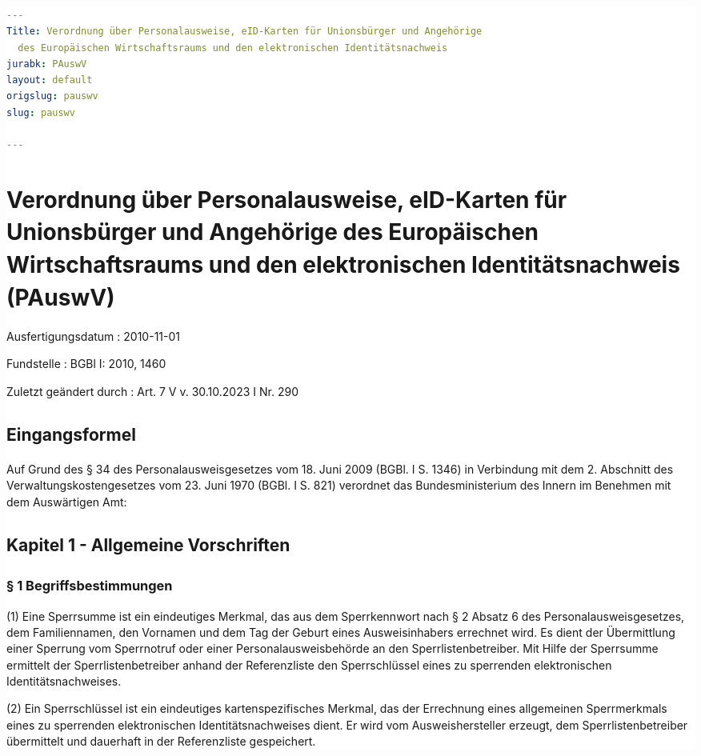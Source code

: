 ```yaml
---
Title: Verordnung über Personalausweise, eID-Karten für Unionsbürger und Angehörige
  des Europäischen Wirtschaftsraums und den elektronischen Identitätsnachweis
jurabk: PAuswV
layout: default
origslug: pauswv
slug: pauswv

---
```


# Verordnung über Personalausweise, eID-Karten für Unionsbürger und Angehörige des Europäischen Wirtschaftsraums und den elektronischen Identitätsnachweis (PAuswV)

Ausfertigungsdatum
:   2010-11-01

Fundstelle
:   BGBl I: 2010, 1460

Zuletzt geändert durch
:   Art. 7 V v. 30.10.2023 I Nr. 290


## Eingangsformel

Auf Grund des § 34 des Personalausweisgesetzes vom 18. Juni 2009
(BGBl. I S. 1346) in Verbindung mit dem 2. Abschnitt des
Verwaltungskostengesetzes vom 23. Juni 1970 (BGBl. I S. 821) verordnet
das Bundesministerium des Innern im Benehmen mit dem Auswärtigen Amt:


## Kapitel 1 - Allgemeine Vorschriften


### § 1 Begriffsbestimmungen

(1) Eine Sperrsumme ist ein eindeutiges Merkmal, das aus dem
Sperrkennwort nach § 2 Absatz 6 des Personalausweisgesetzes, dem
Familiennamen, den Vornamen und dem Tag der Geburt eines
Ausweisinhabers errechnet wird. Es dient der Übermittlung einer
Sperrung vom Sperrnotruf oder einer Personalausweisbehörde an den
Sperrlistenbetreiber. Mit Hilfe der Sperrsumme ermittelt der
Sperrlistenbetreiber anhand der Referenzliste den Sperrschlüssel eines
zu sperrenden elektronischen Identitätsnachweises.

(2) Ein Sperrschlüssel ist ein eindeutiges kartenspezifisches Merkmal,
das der Errechnung eines allgemeinen Sperrmerkmals eines zu sperrenden
elektronischen Identitätsnachweises dient. Er wird vom
Ausweishersteller erzeugt, dem Sperrlistenbetreiber übermittelt und
dauerhaft in der Referenzliste gespeichert.
